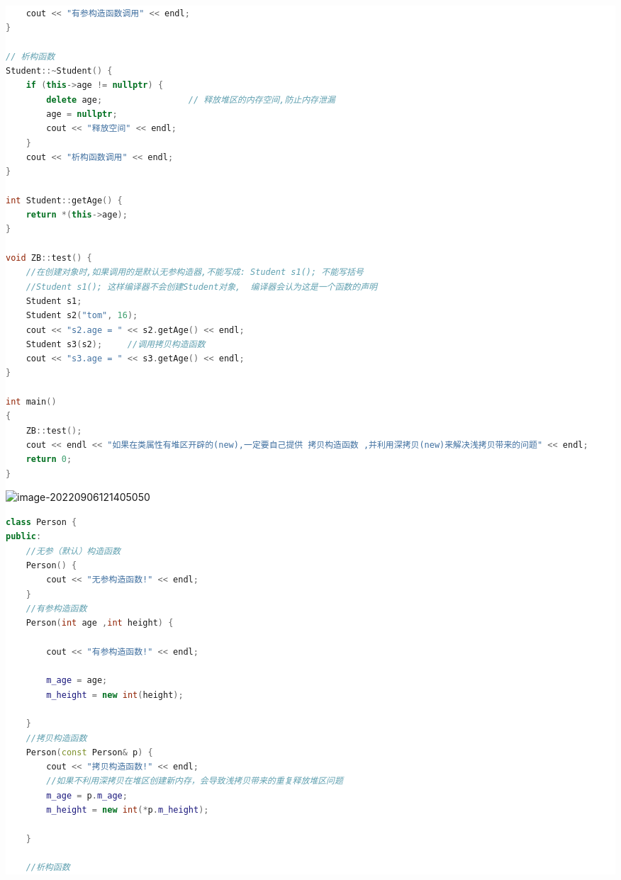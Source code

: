 ```C++
	cout << "有参构造函数调用" << endl;
}

// 析构函数
Student::~Student() {
	if (this->age != nullptr) {
		delete age;					// 释放堆区的内存空间,防止内存泄漏
		age = nullptr;
		cout << "释放空间" << endl;
	}
	cout << "析构函数调用" << endl;
}

int Student::getAge() {
	return *(this->age);
}

void ZB::test() {
	//在创建对象时,如果调用的是默认无参构造器,不能写成: Student s1(); 不能写括号
	//Student s1(); 这样编译器不会创建Student对象,  编译器会认为这是一个函数的声明
	Student s1;
	Student s2("tom", 16);
	cout << "s2.age = " << s2.getAge() << endl;
	Student s3(s2);		//调用拷贝构造函数
	cout << "s3.age = " << s3.getAge() << endl;
}

int main()
{
	ZB::test();
	cout << endl << "如果在类属性有堆区开辟的(new),一定要自己提供 拷贝构造函数 ,并利用深拷贝(new)来解决浅拷贝带来的问题" << endl;
	return 0;
}
```

![image-20220906121405050](https://my-pic-bed.oss-cn-chengdu.aliyuncs.com/typora_picture/image-20220906121405050.png)

```C++
class Person {
public:
	//无参（默认）构造函数
	Person() {
		cout << "无参构造函数!" << endl;
	}
	//有参构造函数
	Person(int age ,int height) {
		
		cout << "有参构造函数!" << endl;

		m_age = age;
		m_height = new int(height);
		
	}
	//拷贝构造函数  
	Person(const Person& p) {
		cout << "拷贝构造函数!" << endl;
		//如果不利用深拷贝在堆区创建新内存，会导致浅拷贝带来的重复释放堆区问题
		m_age = p.m_age;
		m_height = new int(*p.m_height);
		
	}

	//析构函数
```